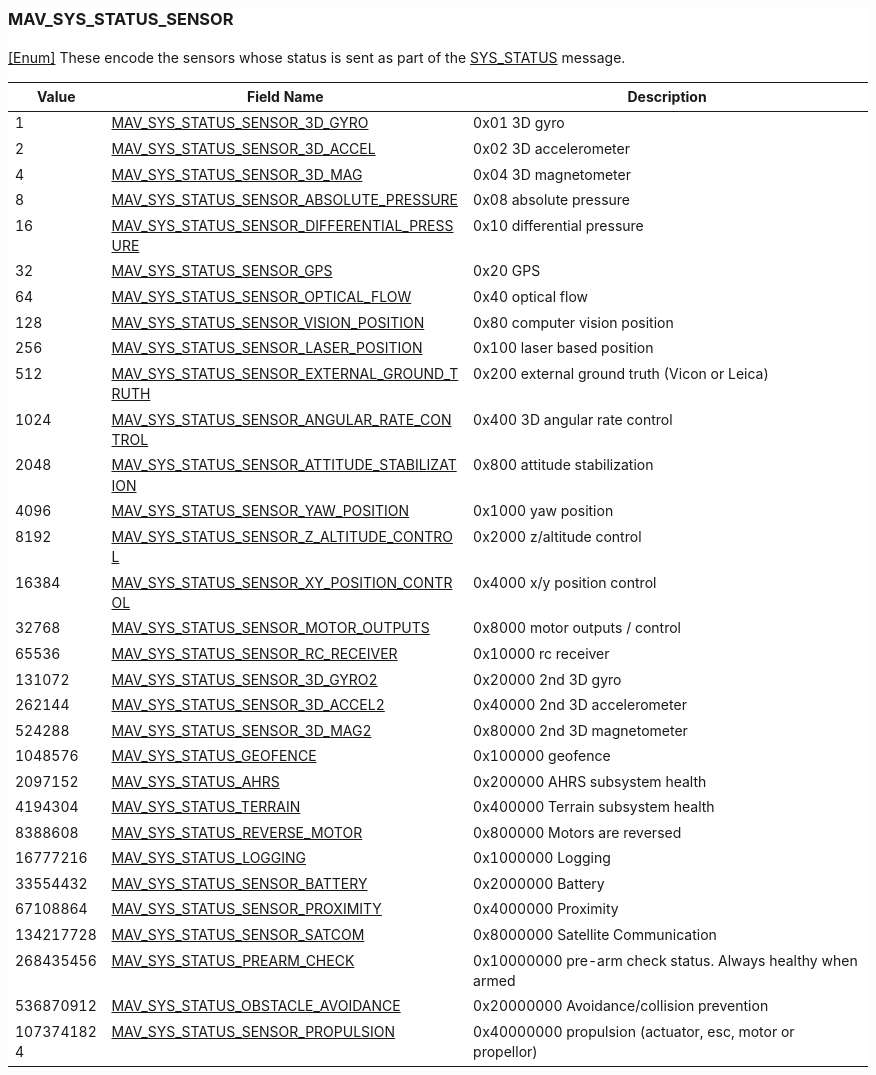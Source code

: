 
### MAV\_SYS\_STATUS\_SENSOR



[[Enum]](#enums) These encode the sensors whose status is sent as part of the [SYS\_STATUS](#SYS_STATUS) message.




| Value | Field Name | Description |
| --- | --- | --- |
| 1 | [MAV\_SYS\_STATUS\_SENSOR\_3D\_GYRO](#MAV_SYS_STATUS_SENSOR_3D_GYRO) | 0x01 3D gyro |
| 2 | [MAV\_SYS\_STATUS\_SENSOR\_3D\_ACCEL](#MAV_SYS_STATUS_SENSOR_3D_ACCEL) | 0x02 3D accelerometer |
| 4 | [MAV\_SYS\_STATUS\_SENSOR\_3D\_MAG](#MAV_SYS_STATUS_SENSOR_3D_MAG) | 0x04 3D magnetometer |
| 8 | [MAV\_SYS\_STATUS\_SENSOR\_ABSOLUTE\_PRESSURE](#MAV_SYS_STATUS_SENSOR_ABSOLUTE_PRESSURE) | 0x08 absolute pressure |
| 16 | [MAV\_SYS\_STATUS\_SENSOR\_DIFFERENTIAL\_PRESSURE](#MAV_SYS_STATUS_SENSOR_DIFFERENTIAL_PRESSURE) | 0x10 differential pressure |
| 32 | [MAV\_SYS\_STATUS\_SENSOR\_GPS](#MAV_SYS_STATUS_SENSOR_GPS) | 0x20 GPS |
| 64 | [MAV\_SYS\_STATUS\_SENSOR\_OPTICAL\_FLOW](#MAV_SYS_STATUS_SENSOR_OPTICAL_FLOW) | 0x40 optical flow |
| 128 | [MAV\_SYS\_STATUS\_SENSOR\_VISION\_POSITION](#MAV_SYS_STATUS_SENSOR_VISION_POSITION) | 0x80 computer vision position |
| 256 | [MAV\_SYS\_STATUS\_SENSOR\_LASER\_POSITION](#MAV_SYS_STATUS_SENSOR_LASER_POSITION) | 0x100 laser based position |
| 512 | [MAV\_SYS\_STATUS\_SENSOR\_EXTERNAL\_GROUND\_TRUTH](#MAV_SYS_STATUS_SENSOR_EXTERNAL_GROUND_TRUTH) | 0x200 external ground truth (Vicon or Leica) |
| 1024 | [MAV\_SYS\_STATUS\_SENSOR\_ANGULAR\_RATE\_CONTROL](#MAV_SYS_STATUS_SENSOR_ANGULAR_RATE_CONTROL) | 0x400 3D angular rate control |
| 2048 | [MAV\_SYS\_STATUS\_SENSOR\_ATTITUDE\_STABILIZATION](#MAV_SYS_STATUS_SENSOR_ATTITUDE_STABILIZATION) | 0x800 attitude stabilization |
| 4096 | [MAV\_SYS\_STATUS\_SENSOR\_YAW\_POSITION](#MAV_SYS_STATUS_SENSOR_YAW_POSITION) | 0x1000 yaw position |
| 8192 | [MAV\_SYS\_STATUS\_SENSOR\_Z\_ALTITUDE\_CONTROL](#MAV_SYS_STATUS_SENSOR_Z_ALTITUDE_CONTROL) | 0x2000 z/altitude control |
| 16384 | [MAV\_SYS\_STATUS\_SENSOR\_XY\_POSITION\_CONTROL](#MAV_SYS_STATUS_SENSOR_XY_POSITION_CONTROL) | 0x4000 x/y position control |
| 32768 | [MAV\_SYS\_STATUS\_SENSOR\_MOTOR\_OUTPUTS](#MAV_SYS_STATUS_SENSOR_MOTOR_OUTPUTS) | 0x8000 motor outputs / control |
| 65536 | [MAV\_SYS\_STATUS\_SENSOR\_RC\_RECEIVER](#MAV_SYS_STATUS_SENSOR_RC_RECEIVER) | 0x10000 rc receiver |
| 131072 | [MAV\_SYS\_STATUS\_SENSOR\_3D\_GYRO2](#MAV_SYS_STATUS_SENSOR_3D_GYRO2) | 0x20000 2nd 3D gyro |
| 262144 | [MAV\_SYS\_STATUS\_SENSOR\_3D\_ACCEL2](#MAV_SYS_STATUS_SENSOR_3D_ACCEL2) | 0x40000 2nd 3D accelerometer |
| 524288 | [MAV\_SYS\_STATUS\_SENSOR\_3D\_MAG2](#MAV_SYS_STATUS_SENSOR_3D_MAG2) | 0x80000 2nd 3D magnetometer |
| 1048576 | [MAV\_SYS\_STATUS\_GEOFENCE](#MAV_SYS_STATUS_GEOFENCE) | 0x100000 geofence |
| 2097152 | [MAV\_SYS\_STATUS\_AHRS](#MAV_SYS_STATUS_AHRS) | 0x200000 AHRS subsystem health |
| 4194304 | [MAV\_SYS\_STATUS\_TERRAIN](#MAV_SYS_STATUS_TERRAIN) | 0x400000 Terrain subsystem health |
| 8388608 | [MAV\_SYS\_STATUS\_REVERSE\_MOTOR](#MAV_SYS_STATUS_REVERSE_MOTOR) | 0x800000 Motors are reversed |
| 16777216 | [MAV\_SYS\_STATUS\_LOGGING](#MAV_SYS_STATUS_LOGGING) | 0x1000000 Logging |
| 33554432 | [MAV\_SYS\_STATUS\_SENSOR\_BATTERY](#MAV_SYS_STATUS_SENSOR_BATTERY) | 0x2000000 Battery |
| 67108864 | [MAV\_SYS\_STATUS\_SENSOR\_PROXIMITY](#MAV_SYS_STATUS_SENSOR_PROXIMITY) | 0x4000000 Proximity |
| 134217728 | [MAV\_SYS\_STATUS\_SENSOR\_SATCOM](#MAV_SYS_STATUS_SENSOR_SATCOM) | 0x8000000 Satellite Communication |
| 268435456 | [MAV\_SYS\_STATUS\_PREARM\_CHECK](#MAV_SYS_STATUS_PREARM_CHECK) | 0x10000000 pre-arm check status. Always healthy when armed |
| 536870912 | [MAV\_SYS\_STATUS\_OBSTACLE\_AVOIDANCE](#MAV_SYS_STATUS_OBSTACLE_AVOIDANCE) | 0x20000000 Avoidance/collision prevention |
| 1073741824 | [MAV\_SYS\_STATUS\_SENSOR\_PROPULSION](#MAV_SYS_STATUS_SENSOR_PROPULSION) | 0x40000000 propulsion (actuator, esc, motor or propellor) |
